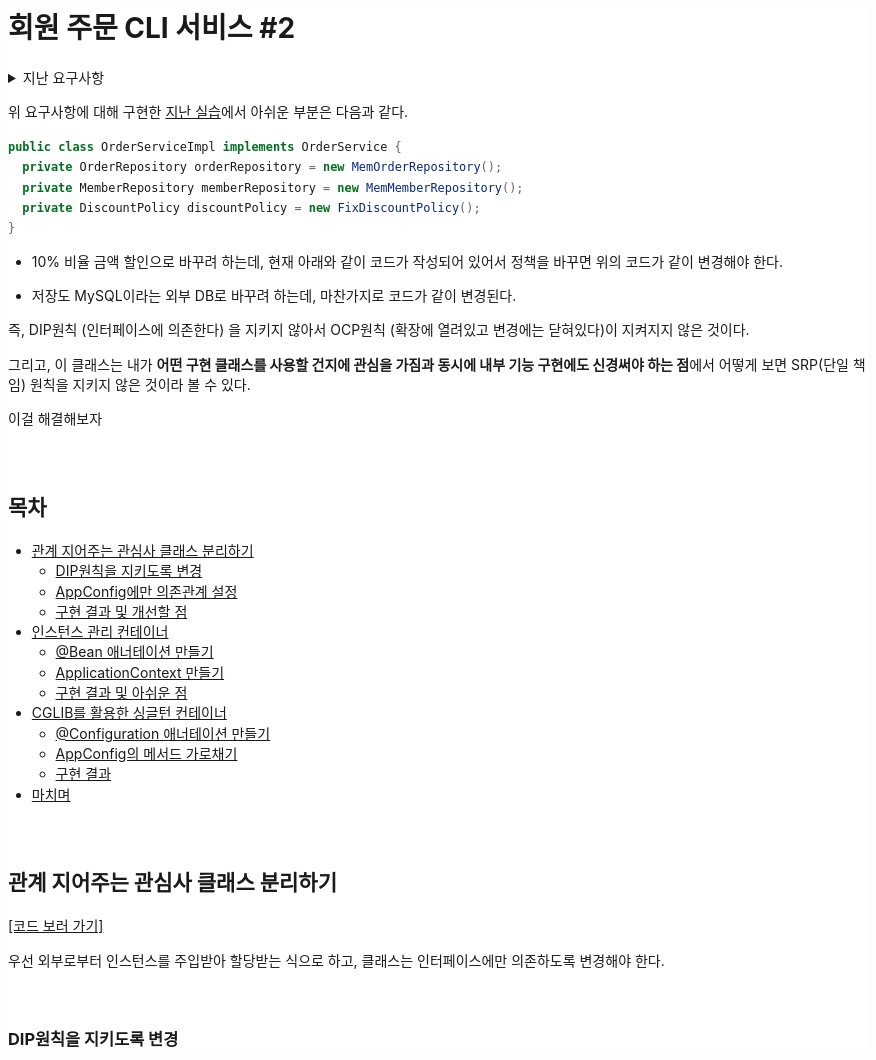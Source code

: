 # 회원 주문 CLI 서비스 #2 

<details><summary>지난 요구사항</summary></details>

위 요구사항에 대해 구현한 [지난 실습](../241115_멤버주문앱1)에서 아쉬운 부분은 다음과 같다.

```java
public class OrderServiceImpl implements OrderService {
  private OrderRepository orderRepository = new MemOrderRepository();
  private MemberRepository memberRepository = new MemMemberRepository();
  private DiscountPolicy discountPolicy = new FixDiscountPolicy();
}
```

- 10% 비율 금액 할인으로 바꾸려 하는데, 현재 아래와 같이 코드가 작성되어 있어서 정책을 바꾸면 위의 코드가 같이 변경해야 한다.

- 저장도 MySQL이라는 외부 DB로 바꾸려 하는데, 마찬가지로 코드가 같이 변경된다.



즉, DIP원칙 (인터페이스에 의존한다) 을 지키지 않아서 OCP원칙 (확장에 열려있고 변경에는 닫혀있다)이 지켜지지 않은 것이다.

그리고, 이 클래스는 내가 **어떤 구현 클래스를 사용할 건지에 관심을 가짐과 동시에 내부 기능 구현에도 신경써야 하는 점**에서 어떻게 보면 SRP(단일 책임) 원칙을 지키지 않은 것이라 볼 수 있다.

이걸 해결해보자



<br/>

## 목차
- [관계 지어주는 관심사 클래스 분리하기](#관계-지어주는-관심사-클래스-분리하기)
  - [DIP원칙을 지키도록 변경](#dip원칙을-지키도록-변경)
  - [AppConfig에만 의존관계 설정](#appconfig에만-의존관계-설정)
  - [구현 결과 및 개선할 점](#구현-결과-및-개선할-점)
- [인스턴스 관리 컨테이너](#인스턴스-관리-컨테이너)
  - [@Bean 애너테이션 만들기](#bean-애너테이션-만들기)
  - [ApplicationContext 만들기](#applicationcontext-만들기)
  - [구현 결과 및 아쉬운 점](#구현-결과-및-아쉬운-점)
- [CGLIB를 활용한 싱글턴 컨테이너](#cglib를-활용한-싱글턴-컨테이너)
  - [@Configuration 애너테이션 만들기](#configuration-애너테이션-만들기)
  - [AppConfig의 메서드 가로채기](#appconfig의-메서드-가로채기)
  - [구현 결과](#구현-결과)
- [마치며](#마치며)

<br/>

## 관계 지어주는 관심사 클래스 분리하기

[[코드 보러 가기]](https://github.com/yeongbinim/TIL/commit/6941597143bada9638976d8317a700284560da2a)

우선 외부로부터 인스턴스를 주입받아 할당받는 식으로 하고, 클래스는 인터페이스에만 의존하도록 변경해야 한다.

<br/>

### DIP원칙을 지키도록 변경
